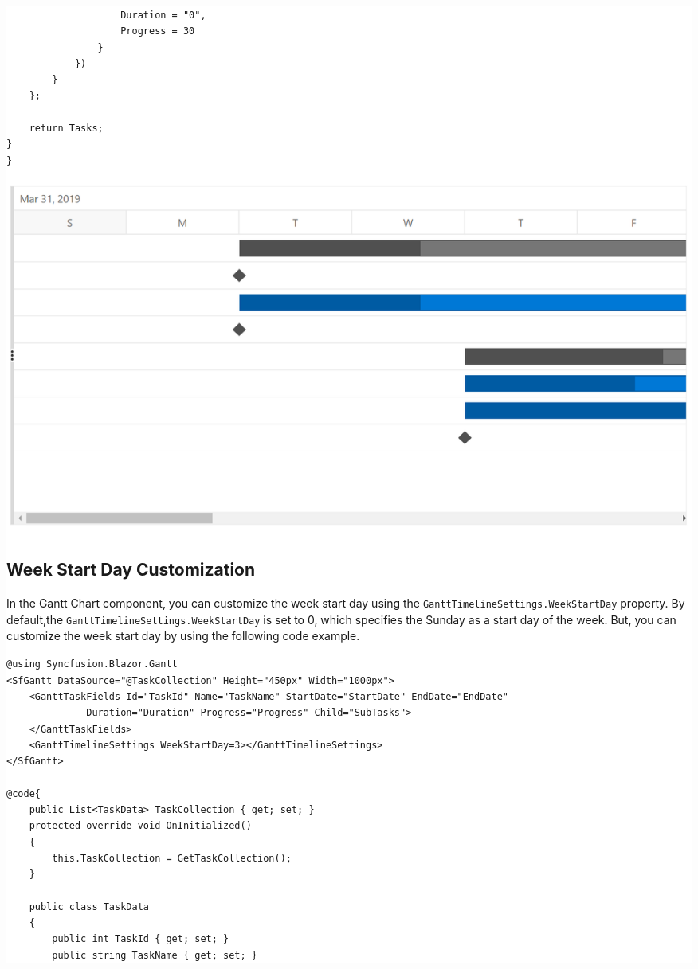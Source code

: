 ```cshtml
                    Duration = "0",
                    Progress = 30
                }
            })
        }
    };

    return Tasks;
}
}
```

![Alt text](images/timelineWidth.png)

## Week Start Day Customization

In the Gantt Chart component, you can customize the week start day using the `GanttTimelineSettings.WeekStartDay` property. By default,the `GanttTimelineSettings.WeekStartDay` is set to 0, which specifies the Sunday as a start day of the week. But, you can customize the week start day by using the following code example.

```cshtml
@using Syncfusion.Blazor.Gantt
<SfGantt DataSource="@TaskCollection" Height="450px" Width="1000px">
    <GanttTaskFields Id="TaskId" Name="TaskName" StartDate="StartDate" EndDate="EndDate"
              Duration="Duration" Progress="Progress" Child="SubTasks">
    </GanttTaskFields>
    <GanttTimelineSettings WeekStartDay=3></GanttTimelineSettings>
</SfGantt>

@code{
    public List<TaskData> TaskCollection { get; set; }
    protected override void OnInitialized()
    {
        this.TaskCollection = GetTaskCollection();
    }

    public class TaskData
    {
        public int TaskId { get; set; }
        public string TaskName { get; set; }
```